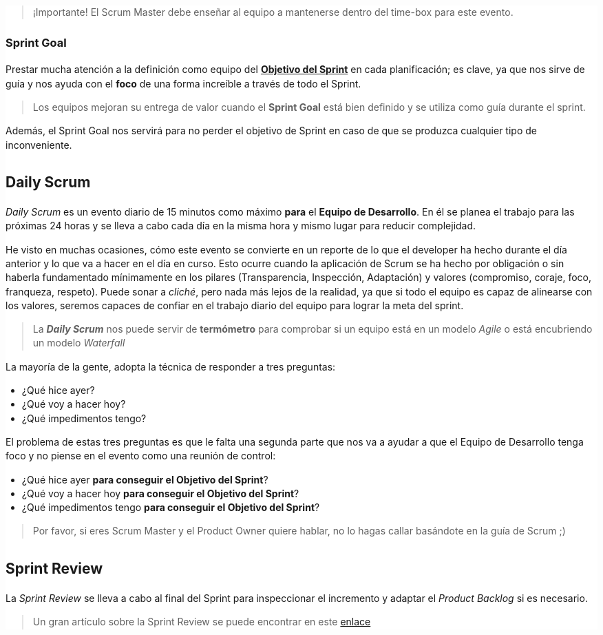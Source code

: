 > ¡Importante! El Scrum Master debe enseñar al equipo a mantenerse dentro del time-box para este evento.

### Sprint Goal

Prestar mucha atención a la definición como equipo del [**Objetivo del Sprint**](https://www.scrum.org/resources/blog/11-advantages-using-sprint-goal) en cada planificación; es clave, ya que nos sirve de guía y nos ayuda con el **foco** de una forma increíble a través de todo el Sprint.

> Los equipos mejoran su entrega de valor cuando el **Sprint Goal** está bien definido y se utiliza como guía durante el sprint.

Además, el Sprint Goal nos servirá para no perder el objetivo de Sprint en caso de que se produzca cualquier tipo de inconveniente.


## Daily Scrum

*Daily Scrum* es un evento diario de 15 minutos como máximo **para** el **Equipo de Desarrollo**. En él se planea el trabajo para las próximas 24 horas y se lleva a cabo cada día en la misma hora y mismo lugar para reducir complejidad.

He visto en muchas ocasiones, cómo este evento se convierte en un reporte de lo que el developer ha hecho durante el día anterior y lo que va a hacer en el día en curso. Esto ocurre cuando la aplicación de Scrum se ha hecho por obligación o sin haberla fundamentado mínimamente en los pilares (Transparencia, Inspección, Adaptación) y valores (compromiso, coraje, foco, franqueza, respeto). Puede sonar a *cliché*, pero nada más lejos de la realidad, ya que si todo el equipo es capaz de alinearse con los valores, seremos capaces de confiar en el trabajo diario del equipo para lograr la meta del sprint.

> La ***Daily Scrum*** nos puede servir de **termómetro** para comprobar si un equipo está en un modelo *Agile* o está encubriendo un modelo *Waterfall*

La mayoría de la gente, adopta la técnica de responder a tres preguntas: 
* ¿Qué hice ayer?
* ¿Qué voy a hacer hoy?
* ¿Qué impedimentos tengo?

El problema de estas tres preguntas es que le falta una segunda parte que nos va a ayudar a que el Equipo de Desarrollo tenga foco y no piense en el evento como una reunión de control:

* ¿Qué hice ayer **para conseguir el Objetivo del Sprint**?
* ¿Qué voy a hacer hoy **para conseguir el Objetivo del Sprint**?
* ¿Qué impedimentos tengo **para conseguir el Objetivo del Sprint**?

> Por favor, si eres Scrum Master y el Product Owner quiere hablar, no lo hagas callar basándote en la guía de Scrum ;)

## Sprint Review

La *Sprint Review* se lleva a cabo al final del Sprint para inspeccionar el incremento y adaptar el *Product Backlog* si es necesario.

> Un gran artículo sobre la Sprint Review se puede encontrar en este [enlace](https://jeronimopalacios.com/2016/05/la-receta-conseguir-buen-sprint-review/)
